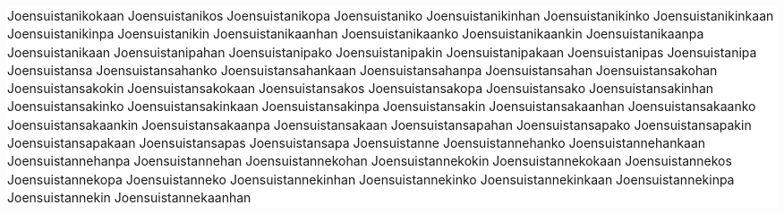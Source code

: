Joensuistanikokaan
Joensuistanikos
Joensuistanikopa
Joensuistaniko
Joensuistanikinhan
Joensuistanikinko
Joensuistanikinkaan
Joensuistanikinpa
Joensuistanikin
Joensuistanikaanhan
Joensuistanikaanko
Joensuistanikaankin
Joensuistanikaanpa
Joensuistanikaan
Joensuistanipahan
Joensuistanipako
Joensuistanipakin
Joensuistanipakaan
Joensuistanipas
Joensuistanipa
Joensuistansa
Joensuistansahanko
Joensuistansahankaan
Joensuistansahanpa
Joensuistansahan
Joensuistansakohan
Joensuistansakokin
Joensuistansakokaan
Joensuistansakos
Joensuistansakopa
Joensuistansako
Joensuistansakinhan
Joensuistansakinko
Joensuistansakinkaan
Joensuistansakinpa
Joensuistansakin
Joensuistansakaanhan
Joensuistansakaanko
Joensuistansakaankin
Joensuistansakaanpa
Joensuistansakaan
Joensuistansapahan
Joensuistansapako
Joensuistansapakin
Joensuistansapakaan
Joensuistansapas
Joensuistansapa
Joensuistanne
Joensuistannehanko
Joensuistannehankaan
Joensuistannehanpa
Joensuistannehan
Joensuistannekohan
Joensuistannekokin
Joensuistannekokaan
Joensuistannekos
Joensuistannekopa
Joensuistanneko
Joensuistannekinhan
Joensuistannekinko
Joensuistannekinkaan
Joensuistannekinpa
Joensuistannekin
Joensuistannekaanhan